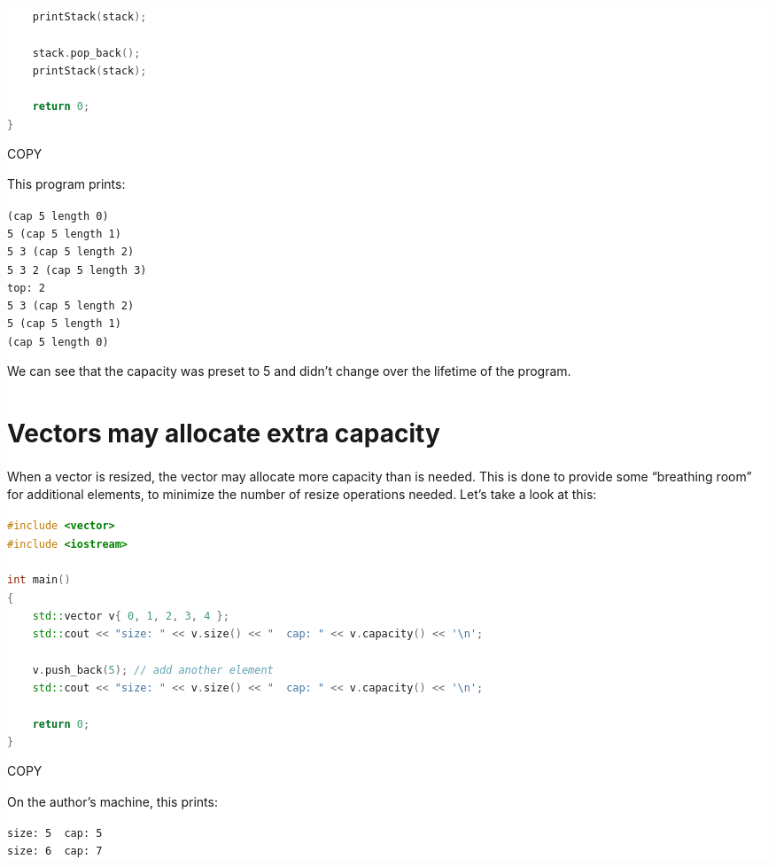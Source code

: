 ```cpp
	printStack(stack);

	stack.pop_back();
	printStack(stack);

	return 0;
}
```

COPY

This program prints:

```
(cap 5 length 0)
5 (cap 5 length 1)
5 3 (cap 5 length 2)
5 3 2 (cap 5 length 3)
top: 2
5 3 (cap 5 length 2)
5 (cap 5 length 1)
(cap 5 length 0)
```

We can see that the capacity was preset to 5 and didn’t change over the lifetime of the program.

# **Vectors may allocate extra capacity**

When a vector is resized, the vector may allocate more capacity than is needed. This is done to provide some “breathing room” for additional elements, to minimize the number of resize operations needed. Let’s take a look at this:



```cpp
#include <vector>
#include <iostream>

int main()
{
	std::vector v{ 0, 1, 2, 3, 4 };
	std::cout << "size: " << v.size() << "  cap: " << v.capacity() << '\n';

	v.push_back(5); // add another element
	std::cout << "size: " << v.size() << "  cap: " << v.capacity() << '\n';

	return 0;
}
```

COPY

On the author’s machine, this prints:

```
size: 5  cap: 5
size: 6  cap: 7
```
